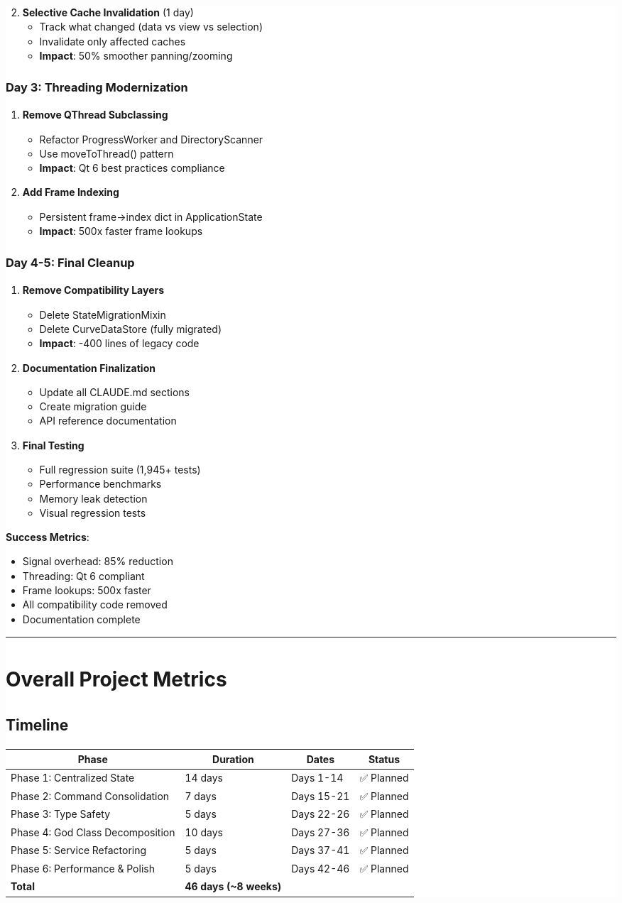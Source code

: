 2. **Selective Cache Invalidation** (1 day)
   - Track what changed (data vs view vs selection)
   - Invalidate only affected caches
   - **Impact**: 50% smoother panning/zooming

### Day 3: Threading Modernization

1. **Remove QThread Subclassing**
   - Refactor ProgressWorker and DirectoryScanner
   - Use moveToThread() pattern
   - **Impact**: Qt 6 best practices compliance

2. **Add Frame Indexing**
   - Persistent frame→index dict in ApplicationState
   - **Impact**: 500x faster frame lookups

### Day 4-5: Final Cleanup

1. **Remove Compatibility Layers**
   - Delete StateMigrationMixin
   - Delete CurveDataStore (fully migrated)
   - **Impact**: -400 lines of legacy code

2. **Documentation Finalization**
   - Update all CLAUDE.md sections
   - Create migration guide
   - API reference documentation

3. **Final Testing**
   - Full regression suite (1,945+ tests)
   - Performance benchmarks
   - Memory leak detection
   - Visual regression tests

**Success Metrics**:
- Signal overhead: 85% reduction
- Threading: Qt 6 compliant
- Frame lookups: 500x faster
- All compatibility code removed
- Documentation complete

---

# Overall Project Metrics

## Timeline

| Phase | Duration | Dates | Status |
|-------|----------|-------|--------|
| Phase 1: Centralized State | 14 days | Days 1-14 | ✅ Planned |
| Phase 2: Command Consolidation | 7 days | Days 15-21 | ✅ Planned |
| Phase 3: Type Safety | 5 days | Days 22-26 | ✅ Planned |
| Phase 4: God Class Decomposition | 10 days | Days 27-36 | ✅ Planned |
| Phase 5: Service Refactoring | 5 days | Days 37-41 | ✅ Planned |
| Phase 6: Performance & Polish | 5 days | Days 42-46 | ✅ Planned |
| **Total** | **46 days (~8 weeks)** | | |
